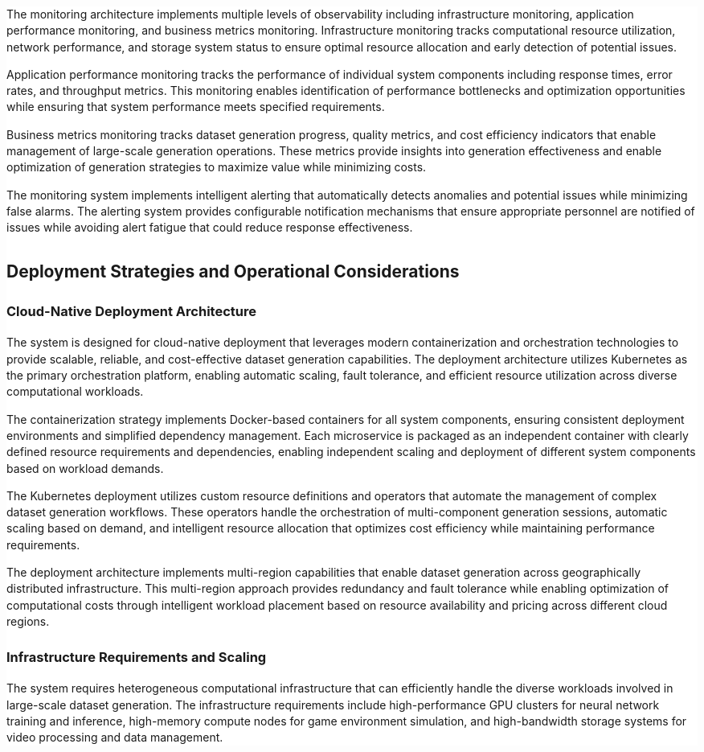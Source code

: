 The monitoring architecture implements multiple levels of observability including infrastructure monitoring, application performance monitoring, and business metrics monitoring. Infrastructure monitoring tracks computational resource utilization, network performance, and storage system status to ensure optimal resource allocation and early detection of potential issues.

Application performance monitoring tracks the performance of individual system components including response times, error rates, and throughput metrics. This monitoring enables identification of performance bottlenecks and optimization opportunities while ensuring that system performance meets specified requirements.

Business metrics monitoring tracks dataset generation progress, quality metrics, and cost efficiency indicators that enable management of large-scale generation operations. These metrics provide insights into generation effectiveness and enable optimization of generation strategies to maximize value while minimizing costs.

The monitoring system implements intelligent alerting that automatically detects anomalies and potential issues while minimizing false alarms. The alerting system provides configurable notification mechanisms that ensure appropriate personnel are notified of issues while avoiding alert fatigue that could reduce response effectiveness.


## Deployment Strategies and Operational Considerations

### Cloud-Native Deployment Architecture

The system is designed for cloud-native deployment that leverages modern containerization and orchestration technologies to provide scalable, reliable, and cost-effective dataset generation capabilities. The deployment architecture utilizes Kubernetes as the primary orchestration platform, enabling automatic scaling, fault tolerance, and efficient resource utilization across diverse computational workloads.

The containerization strategy implements Docker-based containers for all system components, ensuring consistent deployment environments and simplified dependency management. Each microservice is packaged as an independent container with clearly defined resource requirements and dependencies, enabling independent scaling and deployment of different system components based on workload demands.

The Kubernetes deployment utilizes custom resource definitions and operators that automate the management of complex dataset generation workflows. These operators handle the orchestration of multi-component generation sessions, automatic scaling based on demand, and intelligent resource allocation that optimizes cost efficiency while maintaining performance requirements.

The deployment architecture implements multi-region capabilities that enable dataset generation across geographically distributed infrastructure. This multi-region approach provides redundancy and fault tolerance while enabling optimization of computational costs through intelligent workload placement based on resource availability and pricing across different cloud regions.

### Infrastructure Requirements and Scaling

The system requires heterogeneous computational infrastructure that can efficiently handle the diverse workloads involved in large-scale dataset generation. The infrastructure requirements include high-performance GPU clusters for neural network training and inference, high-memory compute nodes for game environment simulation, and high-bandwidth storage systems for video processing and data management.

